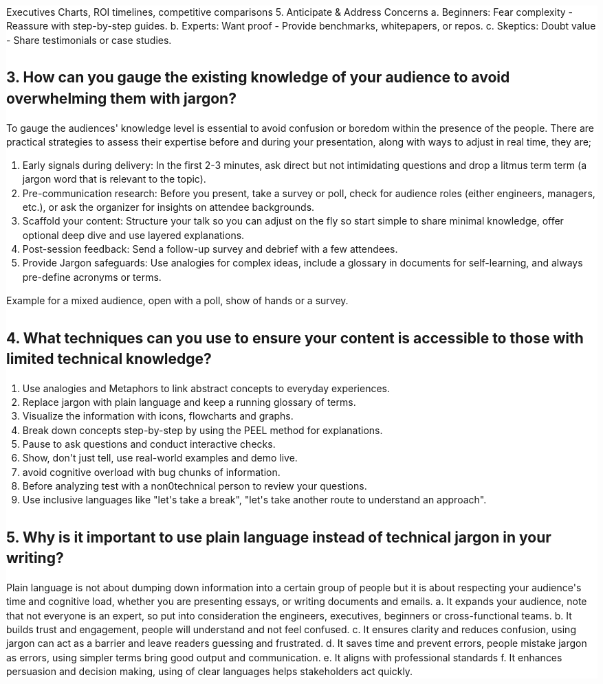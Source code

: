 Executives     Charts, ROI timelines, competitive comparisons
5. Anticipate & Address Concerns
   a. Beginners: Fear complexity - Reassure with step-by-step guides.
   b. Experts: Want proof - Provide benchmarks, whitepapers, or repos.
   c. Skeptics: Doubt value - Share testimonials or case studies.

## 3. How can you gauge the existing knowledge of your audience to avoid overwhelming them with jargon?
To gauge the audiences' knowledge level is essential to avoid confusion or boredom within the presence of the people. There are practical strategies to assess their expertise before and during your presentation, along with ways to adjust in real time, they are;
1. Early signals during delivery: In the first 2-3 minutes, ask direct but not intimidating questions and drop a litmus term term (a jargon word that is relevant to the topic).
2. Pre-communication research: Before you present, take a survey or poll, check for audience roles (either engineers, managers, etc.), or ask the organizer for insights on attendee backgrounds.
3. Scaffold your content: Structure your talk so you can adjust on the fly so start simple to share minimal knowledge, offer optional deep dive and use layered explanations.
4. Post-session feedback: Send a follow-up survey and debrief with a few attendees.
5. Provide Jargon safeguards: Use analogies for complex ideas, include a glossary in documents for self-learning, and always pre-define acronyms or terms.

Example for a mixed audience, open with a poll, show of hands or a survey.

## 4. What techniques can you use to ensure your content is accessible to those with limited technical knowledge?
1. Use analogies and Metaphors to link abstract concepts to everyday experiences.
2. Replace jargon with plain language and keep a running glossary of terms.
3. Visualize the information with icons, flowcharts and graphs.
4. Break down concepts step-by-step by using the PEEL method for explanations.
5. Pause to ask questions and conduct interactive checks.
6. Show, don't just tell, use real-world examples and demo live.
7. avoid cognitive overload with bug chunks of information.
8. Before analyzing test with a non0technical person to review your questions.
9. Use inclusive languages like "let's take a break", "let's take another route to understand an approach".

## 5. Why is it important to use plain language instead of technical jargon in your writing?
Plain language is not about dumping down information into a certain group of people but it is about respecting your audience's time and cognitive load, whether you are presenting essays, or writing documents and emails.
a. It expands your audience, note that not everyone is an expert, so put into consideration the engineers, executives, beginners or cross-functional teams. 
b. It builds trust and engagement, people will understand and not feel confused.
c. It ensures clarity and reduces confusion, using jargon can act as a barrier and leave readers guessing and frustrated.
d. It saves time and prevent errors, people mistake jargon as errors, using simpler terms bring good output and communication.
e. It aligns with professional standards
f. It enhances persuasion and decision making, using of clear languages helps stakeholders act quickly.
